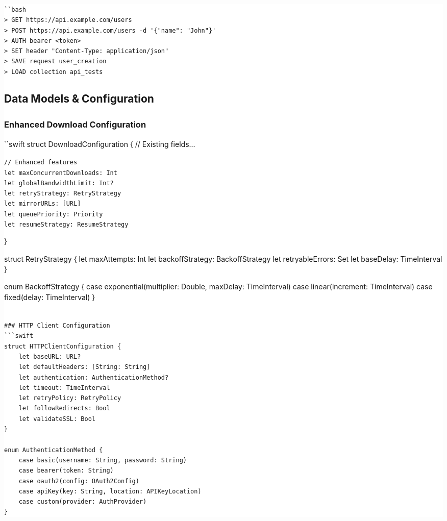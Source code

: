 ```
``bash
> GET https://api.example.com/users
> POST https://api.example.com/users -d '{"name": "John"}'
> AUTH bearer <token>
> SET header "Content-Type: application/json"
> SAVE request user_creation
> LOAD collection api_tests
```

## Data Models & Configuration

### Enhanced Download Configuration
``swift
struct DownloadConfiguration {
    // Existing fields...
    
    // Enhanced features
    let maxConcurrentDownloads: Int
    let globalBandwidthLimit: Int?
    let retryStrategy: RetryStrategy
    let mirrorURLs: [URL]
    let queuePriority: Priority
    let resumeStrategy: ResumeStrategy
}

struct RetryStrategy {
    let maxAttempts: Int
    let backoffStrategy: BackoffStrategy
    let retryableErrors: Set<DownloadError>
    let baseDelay: TimeInterval
}

enum BackoffStrategy {
    case exponential(multiplier: Double, maxDelay: TimeInterval)
    case linear(increment: TimeInterval)
    case fixed(delay: TimeInterval)
}
```

### HTTP Client Configuration
```swift
struct HTTPClientConfiguration {
    let baseURL: URL?
    let defaultHeaders: [String: String]
    let authentication: AuthenticationMethod?
    let timeout: TimeInterval
    let retryPolicy: RetryPolicy
    let followRedirects: Bool
    let validateSSL: Bool
}

enum AuthenticationMethod {
    case basic(username: String, password: String)
    case bearer(token: String)
    case oauth2(config: OAuth2Config)
    case apiKey(key: String, location: APIKeyLocation)
    case custom(provider: AuthProvider)
}
```
